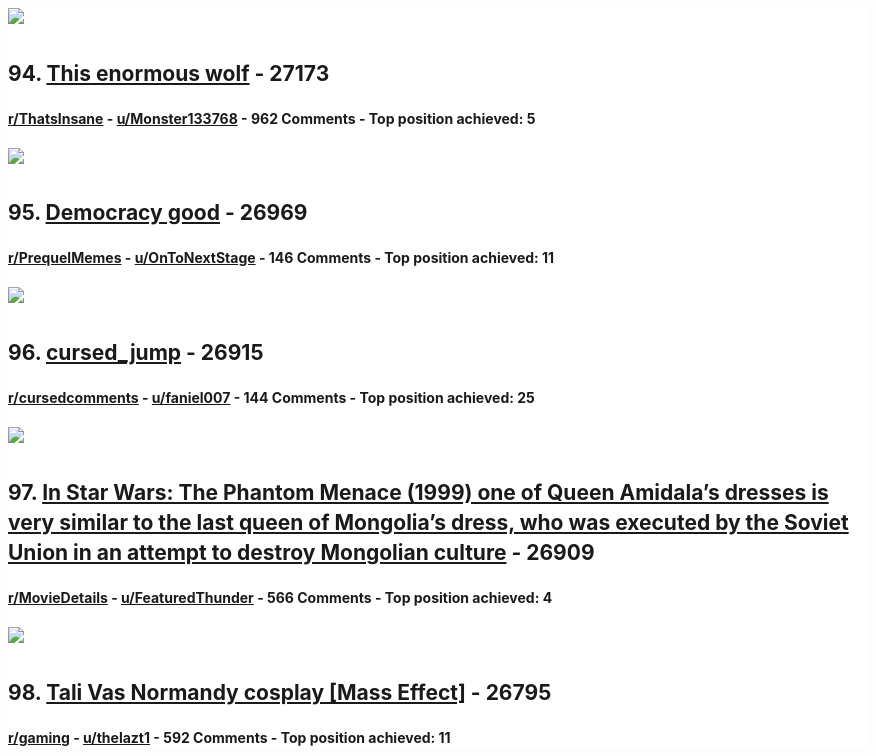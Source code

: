 <a href="https://imgur.com/VFqa9KW"><img src="https://b.thumbs.redditmedia.com/1KiW7uf6yzyDb0hVe9FevQeCv6C3NhaEMRyO6S3O0UU.jpg"></img></a>

## 94. [This enormous wolf](http://reddit.com/r/ThatsInsane/comments/ezu7iq/this_enormous_wolf/) - 27173
#### [r/ThatsInsane](http://reddit.com/r/ThatsInsane) - [u/Monster133768](http://reddit.com/u/Monster133768) - 962 Comments - Top position achieved: 5

<a href="https://i.imgur.com/R2Cps9X.gifv"><img src="https://b.thumbs.redditmedia.com/5r1Gk3Vl0N7RPYnTiEnvCdQ-CsP2Lv4DhGf31cYsZ3s.jpg"></img></a>

## 95. [Democracy good](http://reddit.com/r/PrequelMemes/comments/f01ag5/democracy_good/) - 26969
#### [r/PrequelMemes](http://reddit.com/r/PrequelMemes) - [u/OnToNextStage](http://reddit.com/u/OnToNextStage) - 146 Comments - Top position achieved: 11

<a href="https://i.redd.it/exik36uq1ef41.jpg"><img src="https://b.thumbs.redditmedia.com/yssblh8670iK52rGrxVjV0oSlheGfYogjOTlw7WegwY.jpg"></img></a>

## 96. [cursed_jump](http://reddit.com/r/cursedcomments/comments/eztyyx/cursed_jump/) - 26915
#### [r/cursedcomments](http://reddit.com/r/cursedcomments) - [u/faniel007](http://reddit.com/u/faniel007) - 144 Comments - Top position achieved: 25

<a href="https://i.redd.it/8vura1ymobf41.jpg"><img src="https://b.thumbs.redditmedia.com/CB0eB4cSqIBJAKijoS4DVtOFqWsIajcqTSOyRHDBCqY.jpg"></img></a>

## 97. [In Star Wars: The Phantom Menace (1999) one of Queen Amidala’s dresses is very similar to the last queen of Mongolia’s dress, who was executed by the Soviet Union in an attempt to destroy Mongolian culture](http://reddit.com/r/MovieDetails/comments/ezxpzv/in_star_wars_the_phantom_menace_1999_one_of_queen/) - 26909
#### [r/MovieDetails](http://reddit.com/r/MovieDetails) - [u/FeaturedThunder](http://reddit.com/u/FeaturedThunder) - 566 Comments - Top position achieved: 4

<a href="https://i.redd.it/spxlcxm5xcf41.jpg"><img src="https://a.thumbs.redditmedia.com/OrbGitKI-B8D0vGlnbYObV6-hE1ecgl5ZwaFxgt9U38.jpg"></img></a>

## 98. [Tali Vas Normandy cosplay [Mass Effect]](http://reddit.com/r/gaming/comments/ezz1zi/tali_vas_normandy_cosplay_mass_effect/) - 26795
#### [r/gaming](http://reddit.com/r/gaming) - [u/thelazt1](http://reddit.com/u/thelazt1) - 592 Comments - Top position achieved: 11
